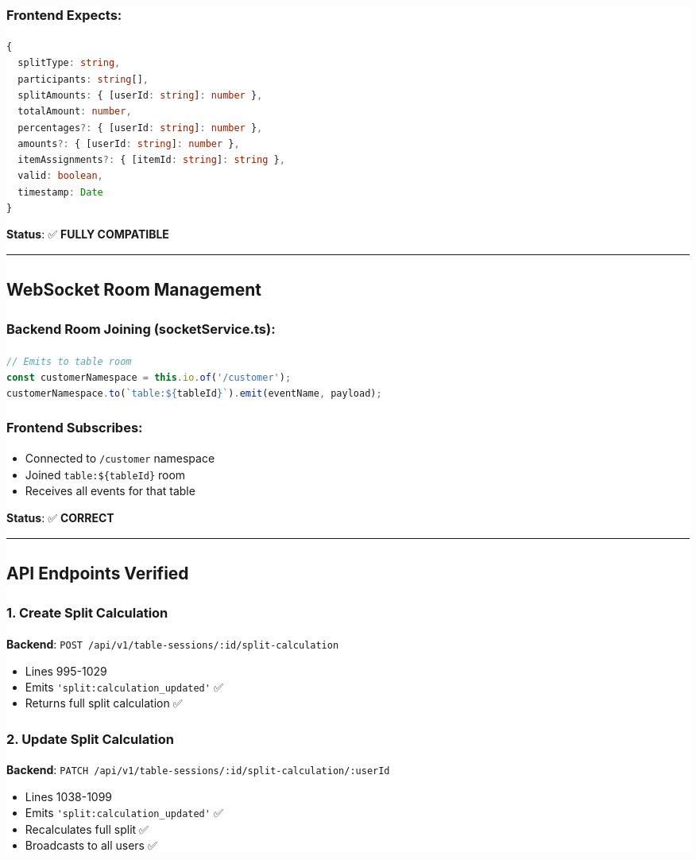 ### Frontend Expects:
```typescript
{
  splitType: string,
  participants: string[],
  splitAmounts: { [userId: string]: number },
  totalAmount: number,
  percentages?: { [userId: string]: number },
  amounts?: { [userId: string]: number },
  itemAssignments?: { [itemId: string]: string },
  valid: boolean,
  timestamp: Date
}
```

**Status**: ✅ **FULLY COMPATIBLE**

---

## WebSocket Room Management

### Backend Room Joining (socketService.ts):
```typescript
// Emits to table room
const customerNamespace = this.io.of('/customer');
customerNamespace.to(`table:${tableId}`).emit(eventName, payload);
```

### Frontend Subscribes:
- Connected to `/customer` namespace
- Joined `table:${tableId}` room
- Receives all events for that table

**Status**: ✅ **CORRECT**

---

## API Endpoints Verified

### 1. Create Split Calculation
**Backend**: `POST /api/v1/table-sessions/:id/split-calculation`
- Lines 995-1029
- Emits `'split:calculation_updated'` ✅
- Returns full split calculation ✅

### 2. Update Split Calculation
**Backend**: `PATCH /api/v1/table-sessions/:id/split-calculation/:userId`
- Lines 1038-1099
- Emits `'split:calculation_updated'` ✅
- Recalculates full split ✅
- Broadcasts to all users ✅
